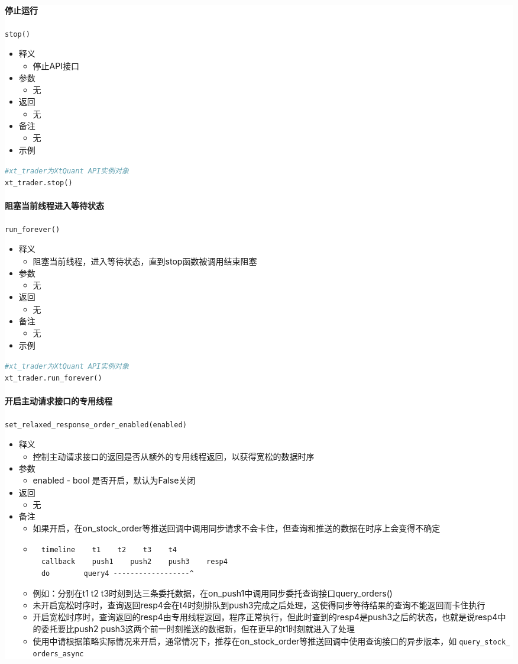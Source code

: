 #### 停止运行

```python
stop()
```
- 释义
	- 停止API接口
- 参数
	- 无
- 返回
	- 无
- 备注
	- 无
- 示例
```python
#xt_trader为XtQuant API实例对象
xt_trader.stop()
```

#### 阻塞当前线程进入等待状态

```python
run_forever()
```
- 释义
	- 阻塞当前线程，进入等待状态，直到stop函数被调用结束阻塞
- 参数
	- 无
- 返回
	- 无
- 备注
	- 无
- 示例
```python
#xt_trader为XtQuant API实例对象
xt_trader.run_forever()
```

#### 开启主动请求接口的专用线程

```python
set_relaxed_response_order_enabled(enabled)
```
- 释义
	- 控制主动请求接口的返回是否从额外的专用线程返回，以获得宽松的数据时序
- 参数
	- enabled - bool 是否开启，默认为False关闭
- 返回
	- 无
- 备注
	- 如果开启，在on\_stock\_order等推送回调中调用同步请求不会卡住，但查询和推送的数据在时序上会变得不确定
	- ```
		timeline    t1    t2    t3    t4
		callback    push1    push2    push3    resp4
		do        query4 ------------------^
		```
	- 例如：分别在t1 t2 t3时刻到达三条委托数据，在on\_push1中调用同步委托查询接口query\_orders()
	- 未开启宽松时序时，查询返回resp4会在t4时刻排队到push3完成之后处理，这使得同步等待结果的查询不能返回而卡住执行
	- 开启宽松时序时，查询返回的resp4由专用线程返回，程序正常执行，但此时查到的resp4是push3之后的状态，也就是说resp4中的委托要比push2 push3这两个前一时刻推送的数据新，但在更早的t1时刻就进入了处理
	- 使用中请根据策略实际情况来开启，通常情况下，推荐在on\_stock\_order等推送回调中使用查询接口的异步版本，如 `query_stock_orders_async`
